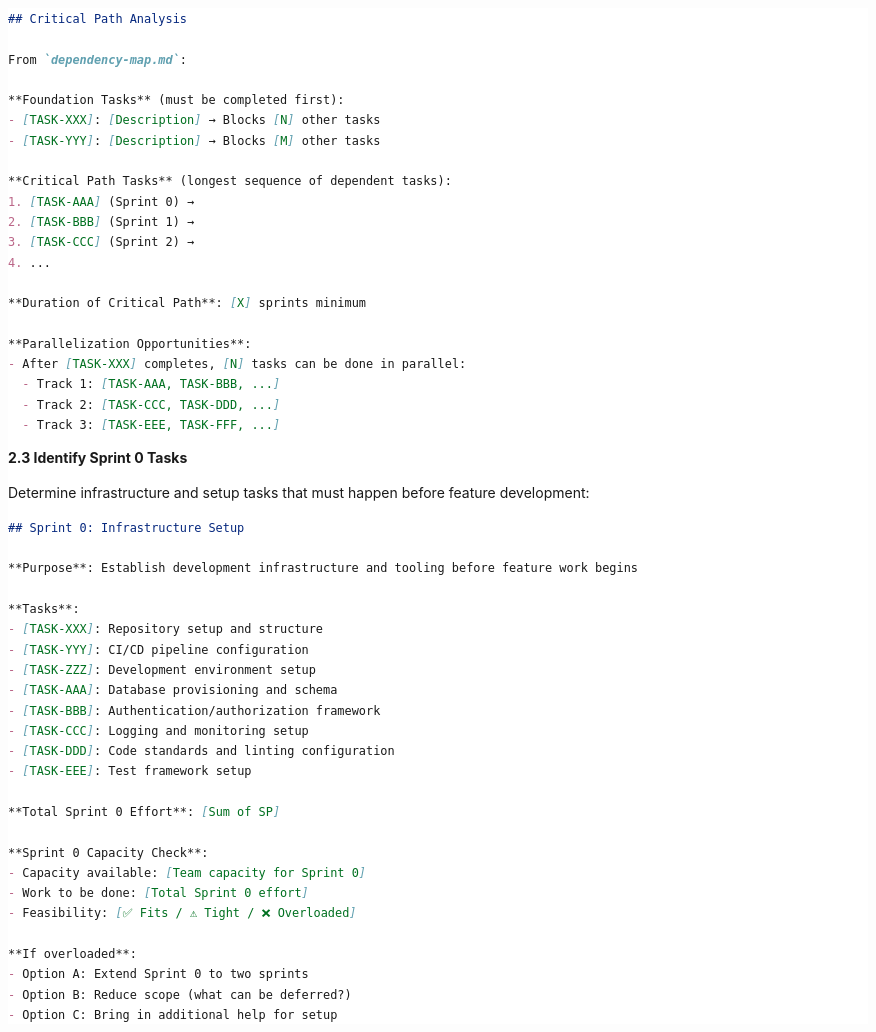 ```markdown
## Critical Path Analysis

From `dependency-map.md`:

**Foundation Tasks** (must be completed first):
- [TASK-XXX]: [Description] → Blocks [N] other tasks
- [TASK-YYY]: [Description] → Blocks [M] other tasks

**Critical Path Tasks** (longest sequence of dependent tasks):
1. [TASK-AAA] (Sprint 0) → 
2. [TASK-BBB] (Sprint 1) → 
3. [TASK-CCC] (Sprint 2) → 
4. ...

**Duration of Critical Path**: [X] sprints minimum

**Parallelization Opportunities**:
- After [TASK-XXX] completes, [N] tasks can be done in parallel:
  - Track 1: [TASK-AAA, TASK-BBB, ...]
  - Track 2: [TASK-CCC, TASK-DDD, ...]
  - Track 3: [TASK-EEE, TASK-FFF, ...]
```

**2.3 Identify Sprint 0 Tasks**

Determine infrastructure and setup tasks that must happen before feature development:

```markdown
## Sprint 0: Infrastructure Setup

**Purpose**: Establish development infrastructure and tooling before feature work begins

**Tasks**:
- [TASK-XXX]: Repository setup and structure
- [TASK-YYY]: CI/CD pipeline configuration
- [TASK-ZZZ]: Development environment setup
- [TASK-AAA]: Database provisioning and schema
- [TASK-BBB]: Authentication/authorization framework
- [TASK-CCC]: Logging and monitoring setup
- [TASK-DDD]: Code standards and linting configuration
- [TASK-EEE]: Test framework setup

**Total Sprint 0 Effort**: [Sum of SP]

**Sprint 0 Capacity Check**:
- Capacity available: [Team capacity for Sprint 0]
- Work to be done: [Total Sprint 0 effort]
- Feasibility: [✅ Fits / ⚠️ Tight / ❌ Overloaded]

**If overloaded**: 
- Option A: Extend Sprint 0 to two sprints
- Option B: Reduce scope (what can be deferred?)
- Option C: Bring in additional help for setup
```
